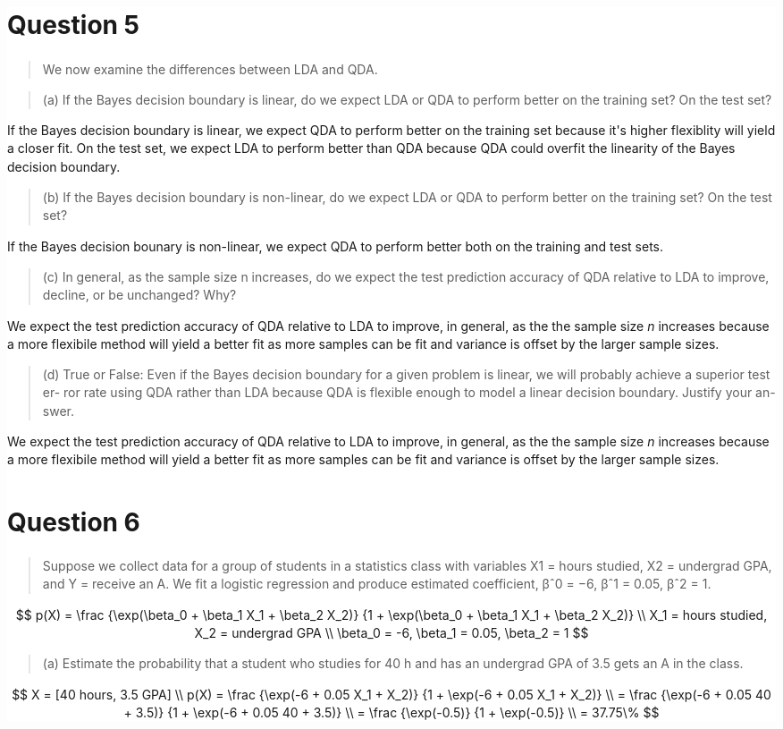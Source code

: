 # Question 5
> We now examine the differences between LDA and QDA.

> (a) If the Bayes decision boundary is linear, do we expect LDA or QDA to perform better on the training set? On the test set?

If the Bayes decision boundary is linear, we expect QDA to perform better on the
training set because it's higher flexiblity will yield a closer fit. On the test
set, we expect LDA to perform better than QDA because QDA could overfit the
linearity of the Bayes decision boundary.

> (b) If the Bayes decision boundary is non-linear, do we expect LDA or QDA to perform better on the training set? On the test set?

If the Bayes decision bounary is non-linear, we expect QDA to perform better
both on the training and test sets.

> (c) In general, as the sample size n increases, do we expect the test prediction accuracy of QDA relative to LDA to improve, decline, or be unchanged? Why?

We expect the test prediction accuracy of QDA relative to LDA to improve, in
general, as the the sample size $n$ increases because a more flexibile method
will yield a better fit as more samples can be fit and variance is offset by
the larger sample sizes.

>(d) True or False: Even if the Bayes decision boundary for a given problem is linear, we will probably achieve a superior test er- ror rate using QDA rather than LDA because QDA is flexible enough to model a linear decision boundary. Justify your an- swer.

We expect the test prediction accuracy of QDA relative to LDA to improve, in
general, as the the sample size $n$ increases because a more flexibile method
will yield a better fit as more samples can be fit and variance is offset by
the larger sample sizes.

# Question 6
> Suppose we collect data for a group of students in a statistics class with variables X1 = hours studied, X2 = undergrad GPA, and Y = receive an A. We fit a logistic regression and produce estimated coefficient, βˆ0 = −6, βˆ1 = 0.05, βˆ2 = 1.

$$
p(X) = \frac {\exp(\beta_0 + \beta_1 X_1 + \beta_2 X_2)}
             {1 + \exp(\beta_0 + \beta_1 X_1 + \beta_2 X_2)}
\\
X_1 = hours studied, X_2 = undergrad GPA
\\
\beta_0 = -6, \beta_1 = 0.05, \beta_2 = 1
$$

> (a) Estimate the probability that a student who studies for 40 h and has an undergrad GPA of 3.5 gets an A in the class.

$$
X = [40 hours, 3.5 GPA]
\\
p(X) = \frac {\exp(-6 + 0.05 X_1 + X_2)} {1 + \exp(-6 + 0.05 X_1 + X_2)}
\\
     = \frac {\exp(-6 + 0.05 40 + 3.5)} {1 + \exp(-6 + 0.05 40 + 3.5)}
\\
     = \frac {\exp(-0.5)} {1 + \exp(-0.5)}
\\
     = 37.75\%
$$
